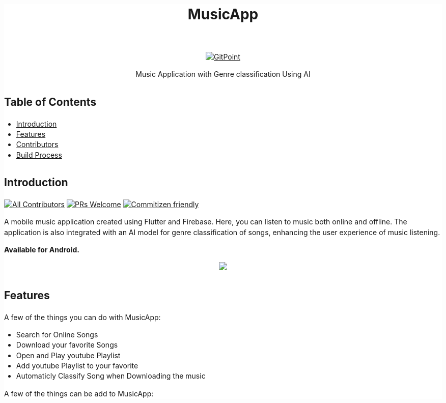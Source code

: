 <h1 align="center"> MusicApp </h1> <br>
<p align="center">
  <a href="">
    <img alt="GitPoint" title="GitPoint" src="https://yt3.googleusercontent.com/vCqmJ7cdUYpvR0bqLpWIe8ktaor4QafQLlfQyTuZy-M9W_YafT8Wo9kdsKL2St1BrkMRpVSJgA=s900-c-k-c0x00ffffff-no-rj" width="450">
  </a>
</p>

<p align="center">
  Music Application with Genre classification Using AI
</p>




## Table of Contents

- [Introduction](#introduction)
- [Features](#features)
- [Contributors](#contributors)
- [Build Process](#build-process)




## Introduction


[![All Contributors](https://img.shields.io/badge/all_contributors-2-orange.svg?style=flat-square)](./CONTRIBUTORS.md)
[![PRs Welcome](https://img.shields.io/badge/PRs-welcome-brightgreen.svg?style=flat-square)](http://makeapullrequest.com)
[![Commitizen friendly](https://img.shields.io/badge/commitizen-friendly-brightgreen.svg?style=flat-square)](http://commitizen.github.io/cz-cli/)


A mobile music application created using Flutter and Firebase. Here, you can listen to music both online and offline. The application is also integrated with an AI model for genre classification of songs, enhancing the user experience of music listening.

**Available for Android.**

<p align="center">
  <img src = "https://i.imgur.com/9FnhzPg.jpg" width=1000>
</p>

## Features

A few of the things you can do with MusicApp:

* Search for Online Songs
* Download your favorite Songs
* Open and Play youtube Playlist
* Add youtube Playlist to your favorite
* Automaticly Classify Song when Downloading the music

A few of the things can be add to MusicApp:
